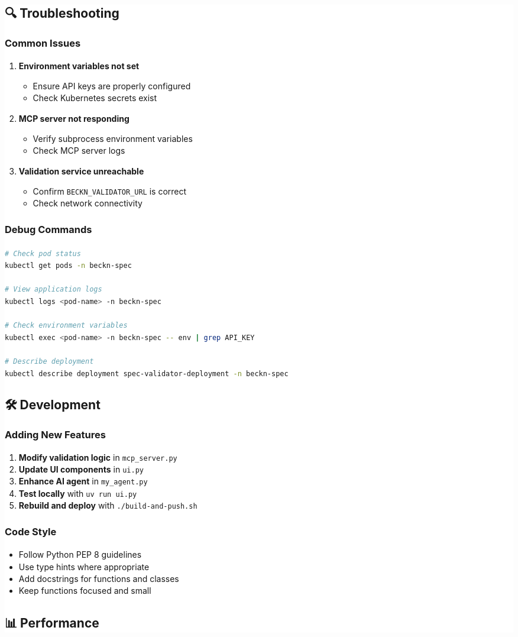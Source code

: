 ## 🔍 Troubleshooting

### Common Issues

1. **Environment variables not set**
   - Ensure API keys are properly configured
   - Check Kubernetes secrets exist

2. **MCP server not responding**
   - Verify subprocess environment variables
   - Check MCP server logs

3. **Validation service unreachable**
   - Confirm `BECKN_VALIDATOR_URL` is correct
   - Check network connectivity

### Debug Commands

```bash
# Check pod status
kubectl get pods -n beckn-spec

# View application logs
kubectl logs <pod-name> -n beckn-spec

# Check environment variables
kubectl exec <pod-name> -n beckn-spec -- env | grep API_KEY

# Describe deployment
kubectl describe deployment spec-validator-deployment -n beckn-spec
```

## 🛠️ Development

### Adding New Features

1. **Modify validation logic** in `mcp_server.py`
2. **Update UI components** in `ui.py`
3. **Enhance AI agent** in `my_agent.py`
4. **Test locally** with `uv run ui.py`
5. **Rebuild and deploy** with `./build-and-push.sh`

### Code Style

- Follow Python PEP 8 guidelines
- Use type hints where appropriate
- Add docstrings for functions and classes
- Keep functions focused and small

## 📊 Performance

